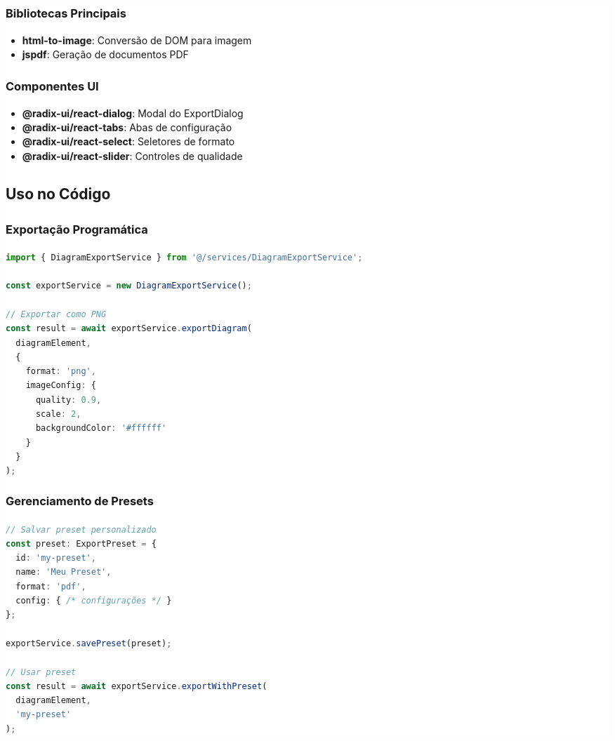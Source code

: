 ### Bibliotecas Principais
- **html-to-image**: Conversão de DOM para imagem
- **jspdf**: Geração de documentos PDF

### Componentes UI
- **@radix-ui/react-dialog**: Modal do ExportDialog
- **@radix-ui/react-tabs**: Abas de configuração
- **@radix-ui/react-select**: Seletores de formato
- **@radix-ui/react-slider**: Controles de qualidade

## Uso no Código

### Exportação Programática
```typescript
import { DiagramExportService } from '@/services/DiagramExportService';

const exportService = new DiagramExportService();

// Exportar como PNG
const result = await exportService.exportDiagram(
  diagramElement,
  {
    format: 'png',
    imageConfig: {
      quality: 0.9,
      scale: 2,
      backgroundColor: '#ffffff'
    }
  }
);
```

### Gerenciamento de Presets
```typescript
// Salvar preset personalizado
const preset: ExportPreset = {
  id: 'my-preset',
  name: 'Meu Preset',
  format: 'pdf',
  config: { /* configurações */ }
};

exportService.savePreset(preset);

// Usar preset
const result = await exportService.exportWithPreset(
  diagramElement,
  'my-preset'
);
```
